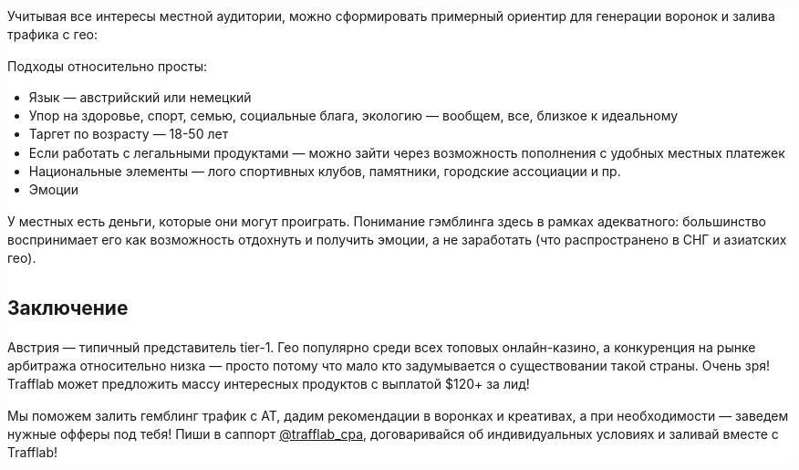 Учитывая все интересы местной аудитории, можно сформировать примерный ориентир для генерации воронок и залива трафика с гео:

Подходы относительно просты:

* Язык — австрийский или немецкий
* Упор на здоровье, спорт, семью, социальные блага, экологию — вообщем, все, близкое к идеальному
* Таргет по возрасту — 18-50 лет
* Если работать с легальными продуктами — можно зайти через возможность пополнения с удобных местных платежек
* Национальные элементы — лого спортивных клубов, памятники, городские ассоциации и пр.
* Эмоции

У местных есть деньги, которые они могут проиграть. Понимание гэмблинга здесь в рамках адекватного: большинство воспринимает его как возможность отдохнуть и получить эмоции, а не заработать (что распространено в СНГ и азиатских гео).

## Заключение

Австрия — типичный представитель tier-1. Гео популярно среди всех топовых онлайн-казино, а конкуренция на рынке арбитража относительно низка — просто потому что мало кто задумывается о существовании такой страны. Очень зря! Trafflab может предложить массу интересных продуктов с выплатой $120+ за лид!

Мы поможем залить гемблинг трафик с AT, дадим рекомендации в воронках и креативах, а при необходимости — заведем нужные офферы под тебя! Пиши в саппорт [@trafflab_cpa](https://bit.ly/3ydlPTE), договаривайся об индивидуальных условиях и заливай вместе с Trafflab!